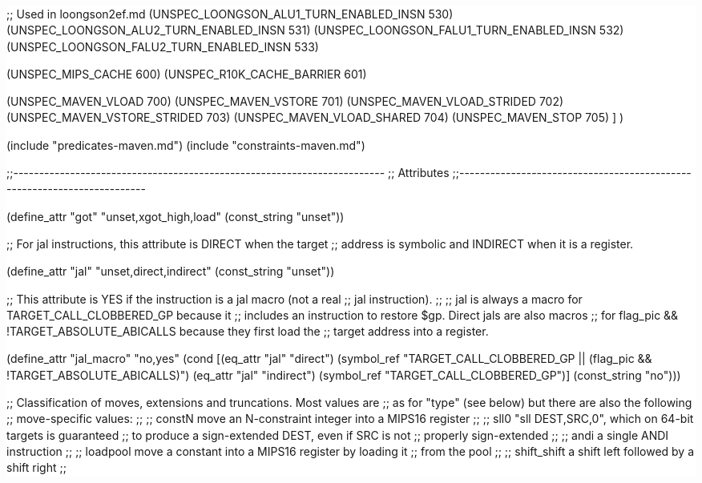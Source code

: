    ;; Used in loongson2ef.md
   (UNSPEC_LOONGSON_ALU1_TURN_ENABLED_INSN   530)
   (UNSPEC_LOONGSON_ALU2_TURN_ENABLED_INSN   531)
   (UNSPEC_LOONGSON_FALU1_TURN_ENABLED_INSN  532)
   (UNSPEC_LOONGSON_FALU2_TURN_ENABLED_INSN  533)

   (UNSPEC_MIPS_CACHE           600)
   (UNSPEC_R10K_CACHE_BARRIER   601)

   (UNSPEC_MAVEN_VLOAD              700)
   (UNSPEC_MAVEN_VSTORE             701)
   (UNSPEC_MAVEN_VLOAD_STRIDED      702)
   (UNSPEC_MAVEN_VSTORE_STRIDED     703)
   (UNSPEC_MAVEN_VLOAD_SHARED       704)
   (UNSPEC_MAVEN_STOP               705)
  ]
)

(include "predicates-maven.md")
(include "constraints-maven.md")

;;------------------------------------------------------------------------
;; Attributes
;;------------------------------------------------------------------------

(define_attr "got" "unset,xgot_high,load"
  (const_string "unset"))

;; For jal instructions, this attribute is DIRECT when the target
;; address is symbolic and INDIRECT when it is a register.

(define_attr "jal" "unset,direct,indirect"
  (const_string "unset"))

;; This attribute is YES if the instruction is a jal macro (not a real
;; jal instruction).
;;
;; jal is always a macro for TARGET_CALL_CLOBBERED_GP because it
;; includes an instruction to restore $gp. Direct jals are also macros
;; for flag_pic && !TARGET_ABSOLUTE_ABICALLS because they first load the
;; target address into a register.

(define_attr "jal_macro" "no,yes"
  (cond [(eq_attr "jal" "direct")
         (symbol_ref "TARGET_CALL_CLOBBERED_GP
                      || (flag_pic && !TARGET_ABSOLUTE_ABICALLS)")
         (eq_attr "jal" "indirect")
         (symbol_ref "TARGET_CALL_CLOBBERED_GP")]
        (const_string "no")))

;; Classification of moves, extensions and truncations. Most values are
;; as for "type" (see below) but there are also the following
;; move-specific values:
;;
;;  constN       move an N-constraint integer into a MIPS16 register
;;
;;  sll0         "sll DEST,SRC,0", which on 64-bit targets is guaranteed
;;               to produce a sign-extended DEST, even if SRC is not
;;               properly sign-extended
;;
;;  andi         a single ANDI instruction
;;
;;  loadpool     move a constant into a MIPS16 register by loading it
;;               from the pool
;;
;;  shift_shift  a shift left followed by a shift right
;;